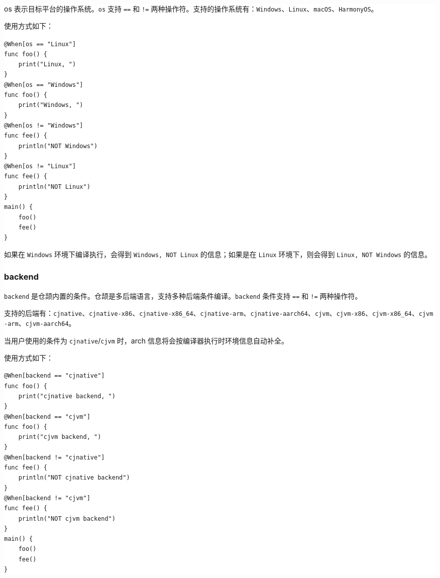 os 表示目标平台的操作系统。`os` 支持 `==` 和 `!=` 两种操作符。支持的操作系统有：`Windows`、`Linux`、`macOS`、`HarmonyOS`。

使用方式如下：



```cangjie
@When[os == "Linux"]
func foo() {
    print("Linux, ")
}
@When[os == "Windows"]
func foo() {
    print("Windows, ")
}
@When[os != "Windows"]
func fee() {
    println("NOT Windows")
}
@When[os != "Linux"]
func fee() {
    println("NOT Linux")
}
main() {
    foo()
    fee()
}
```

如果在 `Windows` 环境下编译执行，会得到 `Windows, NOT Linux` 的信息；如果是在 `Linux` 环境下，则会得到 `Linux, NOT Windows` 的信息。

### backend

`backend` 是仓颉内置的条件。仓颉是多后端语言，支持多种后端条件编译。`backend` 条件支持 `==` 和 `!=` 两种操作符。

支持的后端有：`cjnative`、`cjnative-x86`、`cjnative-x86_64`、`cjnative-arm`、`cjnative-aarch64`、`cjvm`、`cjvm-x86`、`cjvm-x86_64`、`cjvm-arm`、`cjvm-aarch64`。

当用户使用的条件为 `cjnative`/`cjvm` 时，arch 信息将会按编译器执行时环境信息自动补全。

使用方式如下：



```cangjie
@When[backend == "cjnative"]
func foo() {
    print("cjnative backend, ")
}
@When[backend == "cjvm"]
func foo() {
    print("cjvm backend, ")
}
@When[backend != "cjnative"]
func fee() {
    println("NOT cjnative backend")
}
@When[backend != "cjvm"]
func fee() {
    println("NOT cjvm backend")
}
main() {
    foo()
    fee()
}
```
